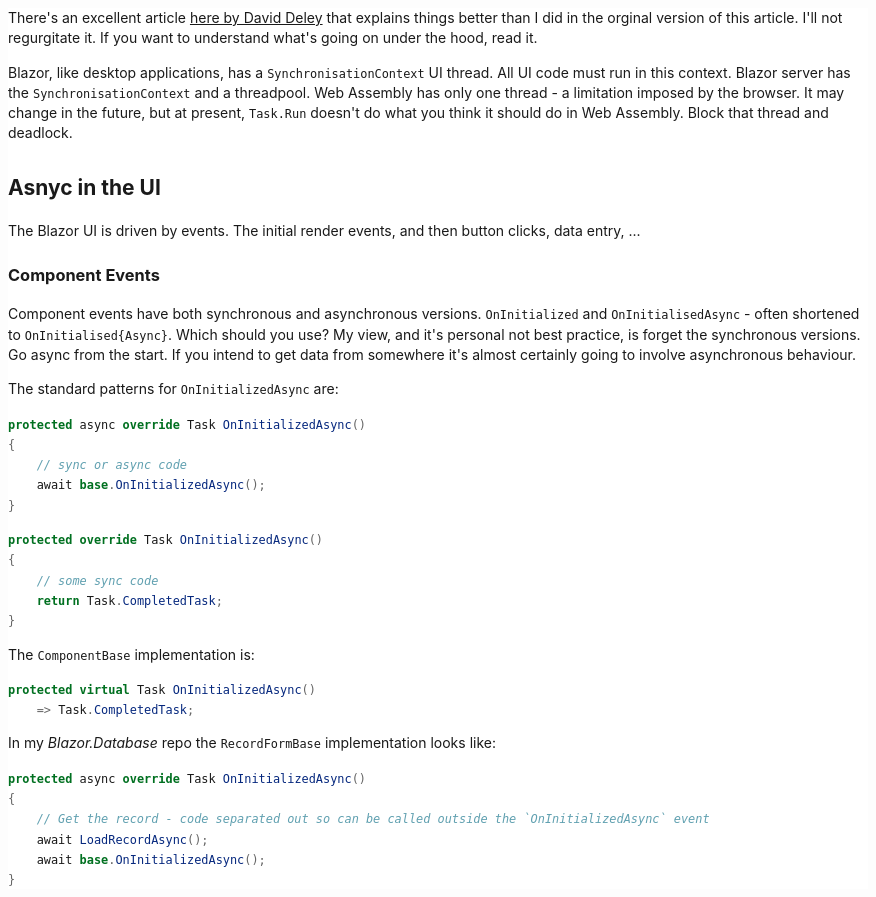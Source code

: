 There's an excellent article [here by David Deley](https://www.codeproject.com/Articles/5299501/Async-Await-Explained-with-Diagrams-and-Examples) that explains things better than I did in the orginal version of this article.  I'll not regurgitate it.  If you want to understand what's going on under the hood, read it.

Blazor, like desktop applications, has a `SynchronisationContext` UI thread.  All UI code must run in this context.  Blazor server has the `SynchronisationContext` and a threadpool.  Web Assembly has only one thread - a limitation imposed by the browser.  It may change in the future, but at present, `Task.Run` doesn't do what you think it should do in Web Assembly.  Block that thread and deadlock.

## Asnyc in the UI

The Blazor UI is driven by events.  The initial render events, and then button clicks, data entry, ...


### Component Events

Component events have both synchronous and asynchronous versions.  `OnInitialized` and `OnInitialisedAsync` - often shortened to `OnInitialised{Async}`.  Which should you use?  My view, and it's personal not best practice, is forget the synchronous versions.  Go async from the start.  If you intend to get data from somewhere it's almost certainly going to involve  asynchronous behaviour.

The standard patterns for `OnInitializedAsync` are:

```csharp
protected async override Task OnInitializedAsync()
{
    // sync or async code
    await base.OnInitializedAsync();
}
```

```csharp
protected override Task OnInitializedAsync()
{
    // some sync code
    return Task.CompletedTask;
}
```

The `ComponentBase` implementation is:

```csharp
protected virtual Task OnInitializedAsync()
    => Task.CompletedTask;
```

In my *Blazor.Database* repo the `RecordFormBase` implementation looks like:

```csharp
protected async override Task OnInitializedAsync()
{
    // Get the record - code separated out so can be called outside the `OnInitializedAsync` event
    await LoadRecordAsync();
    await base.OnInitializedAsync();
}
```
